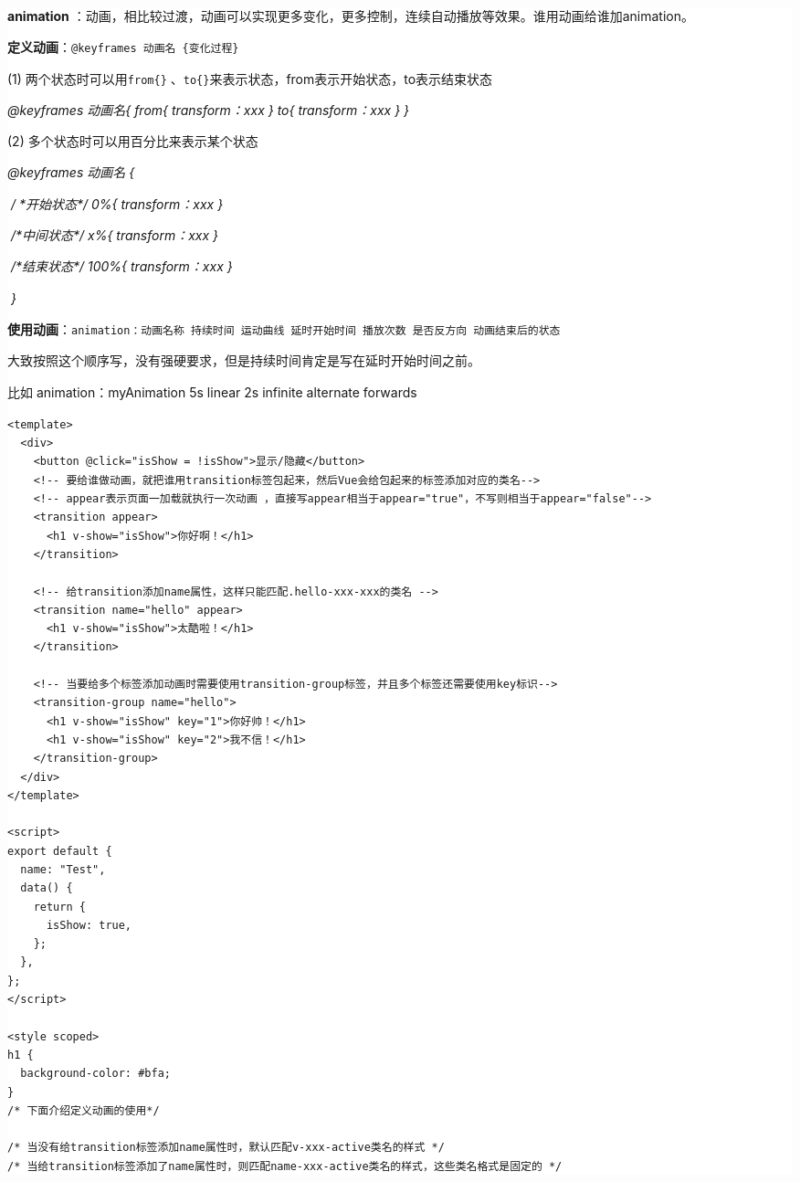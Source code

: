 

**animation** ：动画，相比较过渡，动画可以实现更多变化，更多控制，连续自动播放等效果。谁用动画给谁加animation。

**定义动画**：`@keyframes 动画名 {变化过程}`

(1) 两个状态时可以用`from{}` 、`to{}`来表示状态，from表示开始状态，to表示结束状态

*@keyframes 动画名{ from{ transform：xxx } to{ transform：xxx } }*

(2) 多个状态时可以用百分比来表示某个状态

*@keyframes 动画名 {*

​          */ \*开始状态\*/ 	0%{ transform：xxx }*

​          */\*中间状态\*/	x%{ transform：xxx }*

​          */\*结束状态\*/	100%{ transform：xxx }*

​        *}*

**使用动画**：`animation：动画名称 持续时间 运动曲线 延时开始时间 播放次数 是否反方向 动画结束后的状态`

大致按照这个顺序写，没有强硬要求，但是持续时间肯定是写在延时开始时间之前。

比如	animation：myAnimation 5s linear 2s infinite alternate forwards

```vue
<template>
  <div>
    <button @click="isShow = !isShow">显示/隐藏</button>
    <!-- 要给谁做动画，就把谁用transition标签包起来，然后Vue会给包起来的标签添加对应的类名-->
    <!-- appear表示页面一加载就执行一次动画 ，直接写appear相当于appear="true"，不写则相当于appear="false"-->
    <transition appear>
      <h1 v-show="isShow">你好啊！</h1>
    </transition>

    <!-- 给transition添加name属性，这样只能匹配.hello-xxx-xxx的类名 -->
    <transition name="hello" appear>
      <h1 v-show="isShow">太酷啦！</h1>
    </transition>

    <!-- 当要给多个标签添加动画时需要使用transition-group标签，并且多个标签还需要使用key标识-->
    <transition-group name="hello">
      <h1 v-show="isShow" key="1">你好帅！</h1>
      <h1 v-show="isShow" key="2">我不信！</h1>
    </transition-group>
  </div>
</template>

<script>
export default {
  name: "Test",
  data() {
    return {
      isShow: true,
    };
  },
};
</script>

<style scoped>
h1 {
  background-color: #bfa;
}
/* 下面介绍定义动画的使用*/

/* 当没有给transition标签添加name属性时，默认匹配v-xxx-active类名的样式 */
/* 当给transition标签添加了name属性时，则匹配name-xxx-active类名的样式，这些类名格式是固定的 */
```